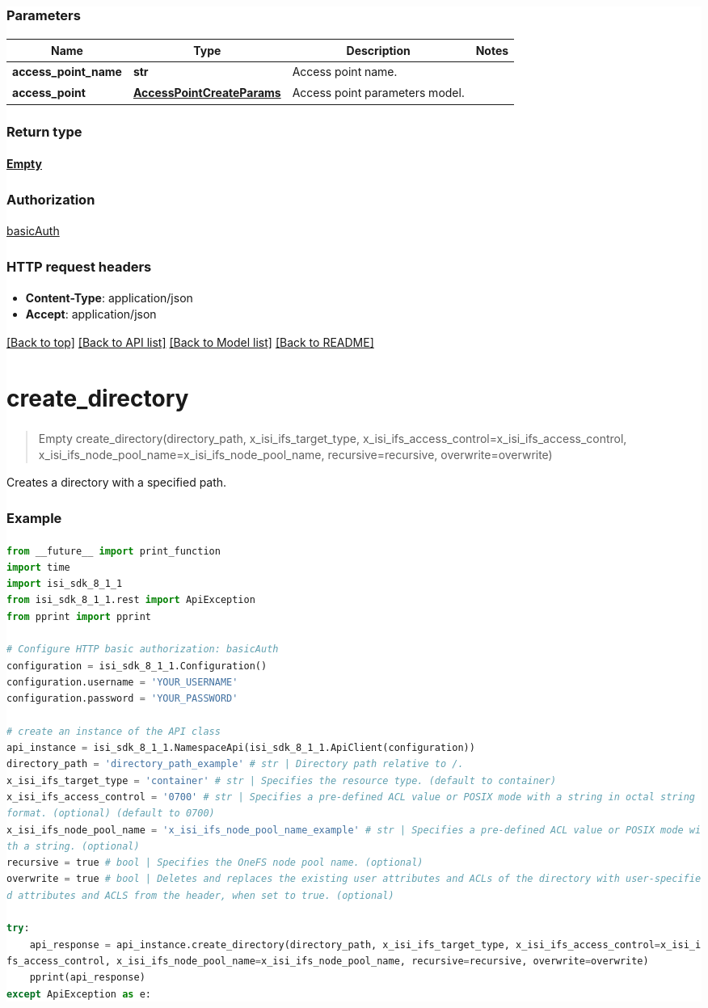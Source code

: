 ### Parameters

Name | Type | Description  | Notes
------------- | ------------- | ------------- | -------------
 **access_point_name** | **str**| Access point name. | 
 **access_point** | [**AccessPointCreateParams**](AccessPointCreateParams.md)| Access point parameters model. | 

### Return type

[**Empty**](Empty.md)

### Authorization

[basicAuth](../README.md#basicAuth)

### HTTP request headers

 - **Content-Type**: application/json
 - **Accept**: application/json

[[Back to top]](#) [[Back to API list]](../README.md#documentation-for-api-endpoints) [[Back to Model list]](../README.md#documentation-for-models) [[Back to README]](../README.md)

# **create_directory**
> Empty create_directory(directory_path, x_isi_ifs_target_type, x_isi_ifs_access_control=x_isi_ifs_access_control, x_isi_ifs_node_pool_name=x_isi_ifs_node_pool_name, recursive=recursive, overwrite=overwrite)



Creates a directory with a specified path.

### Example
```python
from __future__ import print_function
import time
import isi_sdk_8_1_1
from isi_sdk_8_1_1.rest import ApiException
from pprint import pprint

# Configure HTTP basic authorization: basicAuth
configuration = isi_sdk_8_1_1.Configuration()
configuration.username = 'YOUR_USERNAME'
configuration.password = 'YOUR_PASSWORD'

# create an instance of the API class
api_instance = isi_sdk_8_1_1.NamespaceApi(isi_sdk_8_1_1.ApiClient(configuration))
directory_path = 'directory_path_example' # str | Directory path relative to /.
x_isi_ifs_target_type = 'container' # str | Specifies the resource type. (default to container)
x_isi_ifs_access_control = '0700' # str | Specifies a pre-defined ACL value or POSIX mode with a string in octal string format. (optional) (default to 0700)
x_isi_ifs_node_pool_name = 'x_isi_ifs_node_pool_name_example' # str | Specifies a pre-defined ACL value or POSIX mode with a string. (optional)
recursive = true # bool | Specifies the OneFS node pool name. (optional)
overwrite = true # bool | Deletes and replaces the existing user attributes and ACLs of the directory with user-specified attributes and ACLS from the header, when set to true. (optional)

try:
    api_response = api_instance.create_directory(directory_path, x_isi_ifs_target_type, x_isi_ifs_access_control=x_isi_ifs_access_control, x_isi_ifs_node_pool_name=x_isi_ifs_node_pool_name, recursive=recursive, overwrite=overwrite)
    pprint(api_response)
except ApiException as e:
```